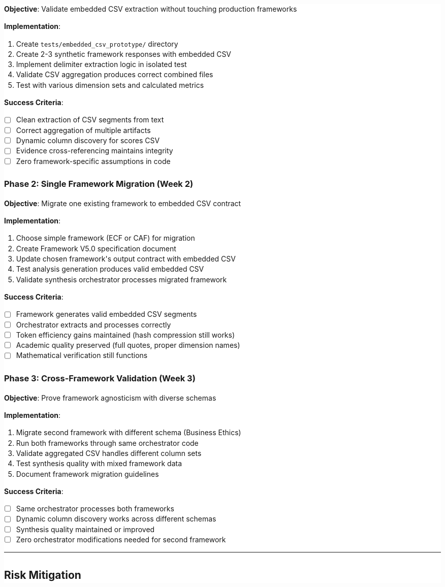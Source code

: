 **Objective**: Validate embedded CSV extraction without touching production frameworks

**Implementation**:
1. Create `tests/embedded_csv_prototype/` directory
2. Create 2-3 synthetic framework responses with embedded CSV
3. Implement delimiter extraction logic in isolated test
4. Validate CSV aggregation produces correct combined files
5. Test with various dimension sets and calculated metrics

**Success Criteria**:
- [ ] Clean extraction of CSV segments from text
- [ ] Correct aggregation of multiple artifacts
- [ ] Dynamic column discovery for scores CSV
- [ ] Evidence cross-referencing maintains integrity
- [ ] Zero framework-specific assumptions in code

### **Phase 2: Single Framework Migration (Week 2)**

**Objective**: Migrate one existing framework to embedded CSV contract

**Implementation**:
1. Choose simple framework (ECF or CAF) for migration
2. Create Framework V5.0 specification document
3. Update chosen framework's output contract with embedded CSV
4. Test analysis generation produces valid embedded CSV
5. Validate synthesis orchestrator processes migrated framework

**Success Criteria**:
- [ ] Framework generates valid embedded CSV segments
- [ ] Orchestrator extracts and processes correctly
- [ ] Token efficiency gains maintained (hash compression still works)
- [ ] Academic quality preserved (full quotes, proper dimension names)
- [ ] Mathematical verification still functions

### **Phase 3: Cross-Framework Validation (Week 3)**

**Objective**: Prove framework agnosticism with diverse schemas

**Implementation**:
1. Migrate second framework with different schema (Business Ethics)
2. Run both frameworks through same orchestrator code
3. Validate aggregated CSV handles different column sets
4. Test synthesis quality with mixed framework data
5. Document framework migration guidelines

**Success Criteria**:
- [ ] Same orchestrator processes both frameworks
- [ ] Dynamic column discovery works across different schemas  
- [ ] Synthesis quality maintained or improved
- [ ] Zero orchestrator modifications needed for second framework

---

## Risk Mitigation
